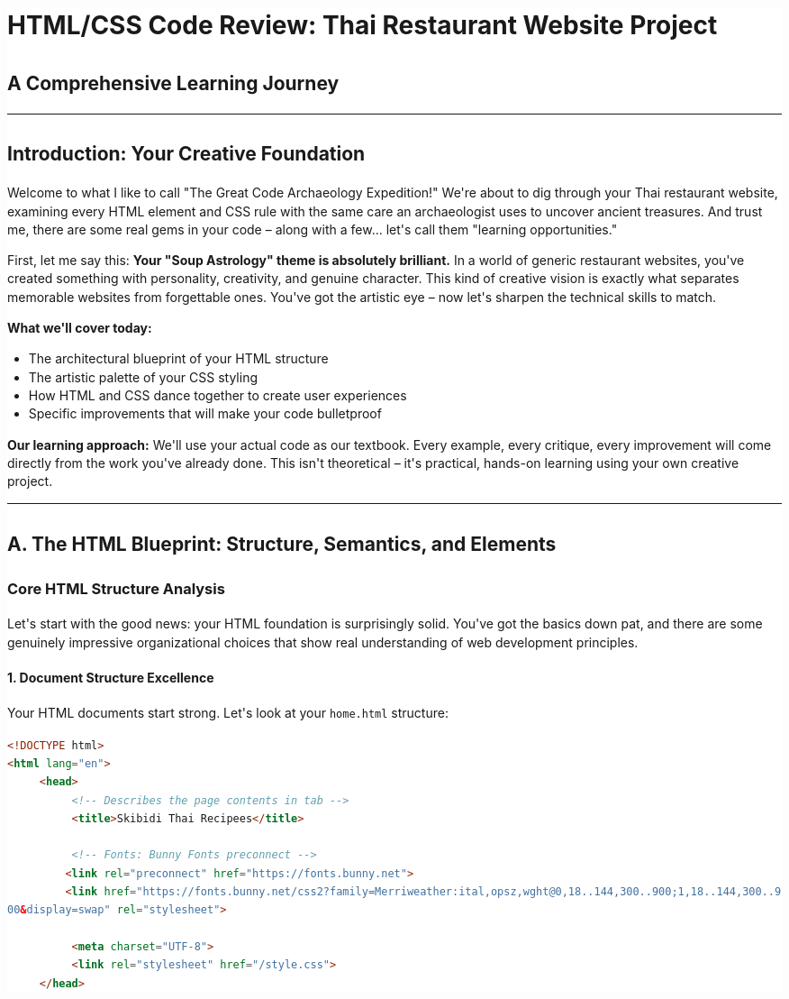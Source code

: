# HTML/CSS Code Review: Thai Restaurant Website Project
## A Comprehensive Learning Journey

---

## Introduction: Your Creative Foundation

Welcome to what I like to call "The Great Code Archaeology Expedition!" We're about to dig through your Thai restaurant website, examining every HTML element and CSS rule with the same care an archaeologist uses to uncover ancient treasures. And trust me, there are some real gems in your code – along with a few... let's call them "learning opportunities."

First, let me say this: **Your "Soup Astrology" theme is absolutely brilliant.** In a world of generic restaurant websites, you've created something with personality, creativity, and genuine character. This kind of creative vision is exactly what separates memorable websites from forgettable ones. You've got the artistic eye – now let's sharpen the technical skills to match.

**What we'll cover today:**
- The architectural blueprint of your HTML structure
- The artistic palette of your CSS styling
- How HTML and CSS dance together to create user experiences
- Specific improvements that will make your code bulletproof

**Our learning approach:** We'll use your actual code as our textbook. Every example, every critique, every improvement will come directly from the work you've already done. This isn't theoretical – it's practical, hands-on learning using your own creative project.

---

## A. The HTML Blueprint: Structure, Semantics, and Elements

### Core HTML Structure Analysis

Let's start with the good news: your HTML foundation is surprisingly solid. You've got the basics down pat, and there are some genuinely impressive organizational choices that show real understanding of web development principles.

#### 1. Document Structure Excellence

Your HTML documents start strong. Let's look at your `home.html` structure:

```html
<!DOCTYPE html> 
<html lang="en">
     <head>
          <!-- Describes the page contents in tab -->
          <title>Skibidi Thai Recipees</title>
         
          <!-- Fonts: Bunny Fonts preconnect -->
         <link rel="preconnect" href="https://fonts.bunny.net">
         <link href="https://fonts.bunny.net/css2?family=Merriweather:ital,opsz,wght@0,18..144,300..900;1,18..144,300..900&display=swap" rel="stylesheet">
              
          <meta charset="UTF-8">
          <link rel="stylesheet" href="/style.css">
     </head>
```
